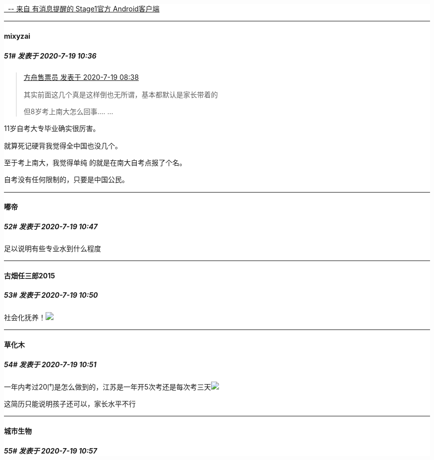 [  -- 来自 有消息提醒的 Stage1官方 Android客户端](https://www.coolapk.com/apk/140634)


-----

####  mixyzai  
##### 51#       发表于 2020-7-19 10:36


<blockquote><a href="httphttps://bbs.saraba1st.com/2b/forum.php?mod=redirect&amp;goto=findpost&amp;pid=48148961&amp;ptid=1947731" target="_blank">方舟售票员 发表于 2020-7-19 08:38</a>

其实前面这几个真是这样倒也无所谓，基本都默认是家长带着的

但8岁考上南大怎么回事.... ...</blockquote>
11岁自考大专毕业确实很厉害。


就算死记硬背我觉得全中国也没几个。


至于考上南大，我觉得单纯 的就是在南大自考点报了个名。


自考没有任何限制的，只要是中国公民。


-----

####  嘟帝  
##### 52#       发表于 2020-7-19 10:47


足以说明有些专业水到什么程度


-----

####  古畑任三郎2015  
##### 53#       发表于 2020-7-19 10:50


社会化抚养！<img src="https://static.saraba1st.com/image/smiley/face2017/053.png" referrerpolicy="no-referrer">


-----

####  草化木  
##### 54#       发表于 2020-7-19 10:51


一年内考过20门是怎么做到的，江苏是一年开5次考还是每次考三天<img src="https://static.saraba1st.com/image/smiley/face2017/034.png" referrerpolicy="no-referrer">


这简历只能说明孩子还可以，家长水平不行


-----

####  城市生物  
##### 55#       发表于 2020-7-19 10:57
